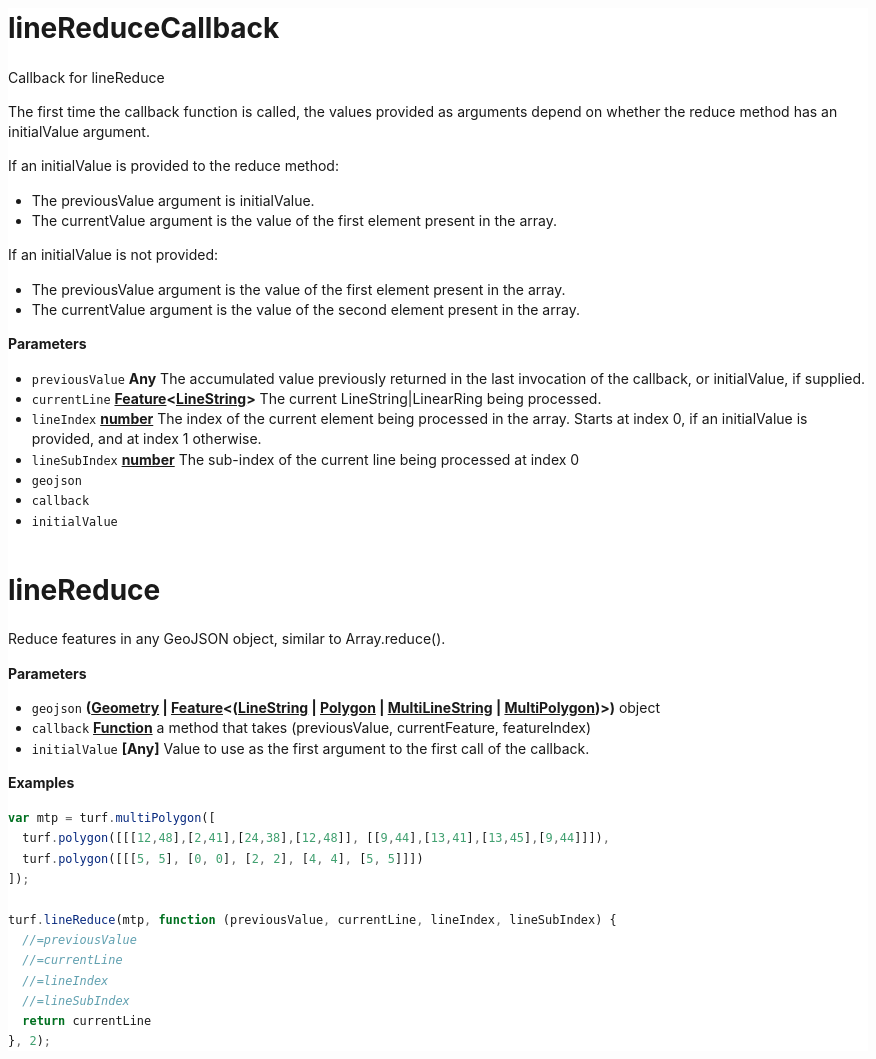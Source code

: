# lineReduceCallback

Callback for lineReduce

The first time the callback function is called, the values provided as arguments depend
on whether the reduce method has an initialValue argument.

If an initialValue is provided to the reduce method:

-   The previousValue argument is initialValue.
-   The currentValue argument is the value of the first element present in the array.

If an initialValue is not provided:

-   The previousValue argument is the value of the first element present in the array.
-   The currentValue argument is the value of the second element present in the array.

**Parameters**

-   `previousValue` **Any** The accumulated value previously returned in the last invocation
    of the callback, or initialValue, if supplied.
-   `currentLine` **[Feature](http://geojson.org/geojson-spec.html#feature-objects)&lt;[LineString](http://geojson.org/geojson-spec.html#linestring)>** The current LineString|LinearRing being processed.
-   `lineIndex` **[number](https://developer.mozilla.org/en-US/docs/Web/JavaScript/Reference/Global_Objects/Number)** The index of the current element being processed in the
    array. Starts at index 0, if an initialValue is provided, and at index 1 otherwise.
-   `lineSubIndex` **[number](https://developer.mozilla.org/en-US/docs/Web/JavaScript/Reference/Global_Objects/Number)** The sub-index of the current line being processed at index 0
-   `geojson`  
-   `callback`  
-   `initialValue`  

# lineReduce

Reduce features in any GeoJSON object, similar to Array.reduce().

**Parameters**

-   `geojson` **([Geometry](http://geojson.org/geojson-spec.html#geometry) \| [Feature](http://geojson.org/geojson-spec.html#feature-objects)&lt;([LineString](http://geojson.org/geojson-spec.html#linestring) \| [Polygon](http://geojson.org/geojson-spec.html#polygon) \| [MultiLineString](http://geojson.org/geojson-spec.html#multilinestring) \| [MultiPolygon](http://geojson.org/geojson-spec.html#multipolygon))>)** object
-   `callback` **[Function](https://developer.mozilla.org/en-US/docs/Web/JavaScript/Reference/Statements/function)** a method that takes (previousValue, currentFeature, featureIndex)
-   `initialValue` **\[Any]** Value to use as the first argument to the first call of the callback.

**Examples**

```javascript
var mtp = turf.multiPolygon([
  turf.polygon([[[12,48],[2,41],[24,38],[12,48]], [[9,44],[13,41],[13,45],[9,44]]]),
  turf.polygon([[[5, 5], [0, 0], [2, 2], [4, 4], [5, 5]]])
]);

turf.lineReduce(mtp, function (previousValue, currentLine, lineIndex, lineSubIndex) {
  //=previousValue
  //=currentLine
  //=lineIndex
  //=lineSubIndex
  return currentLine
}, 2);
```
